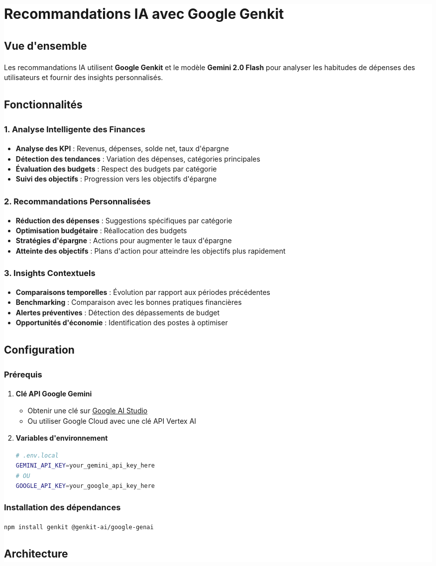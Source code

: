 # Recommandations IA avec Google Genkit

## Vue d'ensemble

Les recommandations IA utilisent **Google Genkit** et le modèle **Gemini 2.0 Flash** pour analyser les habitudes de dépenses des utilisateurs et fournir des insights personnalisés.

## Fonctionnalités

### 1. Analyse Intelligente des Finances
- **Analyse des KPI** : Revenus, dépenses, solde net, taux d'épargne
- **Détection des tendances** : Variation des dépenses, catégories principales
- **Évaluation des budgets** : Respect des budgets par catégorie
- **Suivi des objectifs** : Progression vers les objectifs d'épargne

### 2. Recommandations Personnalisées
- **Réduction des dépenses** : Suggestions spécifiques par catégorie
- **Optimisation budgétaire** : Réallocation des budgets
- **Stratégies d'épargne** : Actions pour augmenter le taux d'épargne
- **Atteinte des objectifs** : Plans d'action pour atteindre les objectifs plus rapidement

### 3. Insights Contextuels
- **Comparaisons temporelles** : Évolution par rapport aux périodes précédentes
- **Benchmarking** : Comparaison avec les bonnes pratiques financières
- **Alertes préventives** : Détection des dépassements de budget
- **Opportunités d'économie** : Identification des postes à optimiser

## Configuration

### Prérequis
1. **Clé API Google Gemini**
   - Obtenir une clé sur [Google AI Studio](https://makersuite.google.com/app/apikey)
   - Ou utiliser Google Cloud avec une clé API Vertex AI

2. **Variables d'environnement**
   ```bash
   # .env.local
   GEMINI_API_KEY=your_gemini_api_key_here
   # OU
   GOOGLE_API_KEY=your_google_api_key_here
   ```

### Installation des dépendances
```bash
npm install genkit @genkit-ai/google-genai
```

## Architecture
